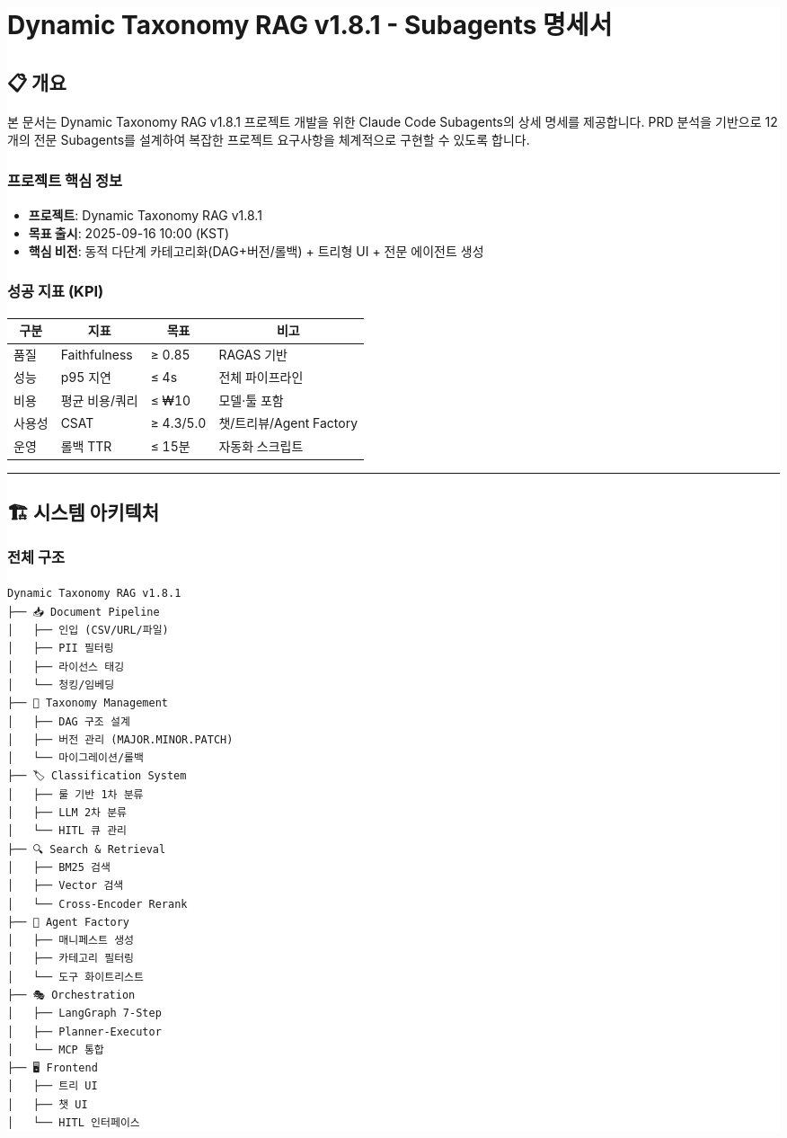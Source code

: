 # Dynamic Taxonomy RAG v1.8.1 - Subagents 명세서

## 📋 개요

본 문서는 Dynamic Taxonomy RAG v1.8.1 프로젝트 개발을 위한 Claude Code Subagents의 상세 명세를 제공합니다. PRD 분석을 기반으로 12개의 전문 Subagents를 설계하여 복잡한 프로젝트 요구사항을 체계적으로 구현할 수 있도록 합니다.

### 프로젝트 핵심 정보
- **프로젝트**: Dynamic Taxonomy RAG v1.8.1
- **목표 출시**: 2025-09-16 10:00 (KST)
- **핵심 비전**: 동적 다단계 카테고리화(DAG+버전/롤백) + 트리형 UI + 전문 에이전트 생성

### 성공 지표 (KPI)
| 구분 | 지표 | 목표 | 비고 |
|------|------|------|------|
| 품질 | Faithfulness | ≥ 0.85 | RAGAS 기반 |
| 성능 | p95 지연 | ≤ 4s | 전체 파이프라인 |
| 비용 | 평균 비용/쿼리 | ≤ ₩10 | 모델·툴 포함 |
| 사용성 | CSAT | ≥ 4.3/5.0 | 챗/트리뷰/Agent Factory |
| 운영 | 롤백 TTR | ≤ 15분 | 자동화 스크립트 |

---

## 🏗️ 시스템 아키텍처

### 전체 구조
```
Dynamic Taxonomy RAG v1.8.1
├── 📥 Document Pipeline
│   ├── 인입 (CSV/URL/파일)
│   ├── PII 필터링
│   ├── 라이선스 태깅
│   └── 청킹/임베딩
├── 🌳 Taxonomy Management
│   ├── DAG 구조 설계
│   ├── 버전 관리 (MAJOR.MINOR.PATCH)
│   └── 마이그레이션/롤백
├── 🏷️ Classification System
│   ├── 룰 기반 1차 분류
│   ├── LLM 2차 분류
│   └── HITL 큐 관리
├── 🔍 Search & Retrieval
│   ├── BM25 검색
│   ├── Vector 검색
│   └── Cross-Encoder Rerank
├── 🤖 Agent Factory
│   ├── 매니페스트 생성
│   ├── 카테고리 필터링
│   └── 도구 화이트리스트
├── 🎭 Orchestration
│   ├── LangGraph 7-Step
│   ├── Planner-Executor
│   └── MCP 통합
├── 🖥️ Frontend
│   ├── 트리 UI
│   ├── 챗 UI
│   └── HITL 인터페이스
```